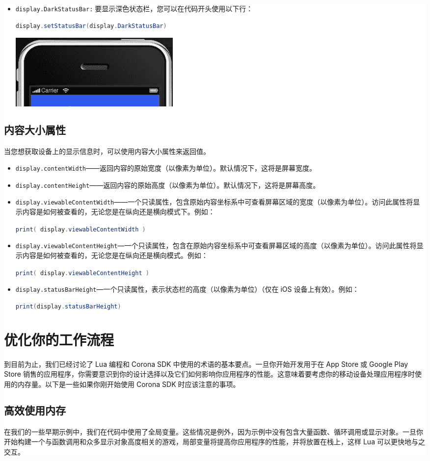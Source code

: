 +   `display.DarkStatusBar:` 要显示深色状态栏，您可以在代码开头使用以下行：

    ```java
    display.setStatusBar(display.DarkStatusBar)

    ```

    ![更多显示功能](img/1888_02_07.jpg)

## 内容大小属性

当您想获取设备上的显示信息时，可以使用内容大小属性来返回值。

+   `display.contentWidth`——返回内容的原始宽度（以像素为单位）。默认情况下，这将是屏幕宽度。

+   `display.contentHeight`——返回内容的原始高度（以像素为单位）。默认情况下，这将是屏幕高度。

+   `display.viewableContentWidth`——一个只读属性，包含原始内容坐标系中可查看屏幕区域的宽度（以像素为单位）。访问此属性将显示内容是如何被查看的，无论您是在纵向还是横向模式下。例如：

    ```java
    print( display.viewableContentWidth )

    ```

+   `display.viewableContentHeight`—一个只读属性，包含在原始内容坐标系中可查看屏幕区域的高度（以像素为单位）。访问此属性将显示内容是如何被查看的，无论您是在纵向还是横向模式。例如：

    ```java
    print( display.viewableContentHeight )

    ```

+   `display.statusBarHeight`—一个只读属性，表示状态栏的高度（以像素为单位）（仅在 iOS 设备上有效）。例如：

    ```java
    print(display.statusBarHeight)

    ```

# 优化你的工作流程

到目前为止，我们已经讨论了 Lua 编程和 Corona SDK 中使用的术语的基本要点。一旦你开始开发用于在 App Store 或 Google Play Store 销售的应用程序，你需要意识到你的设计选择以及它们如何影响你应用程序的性能。这意味着要考虑你的移动设备处理应用程序时使用的内存量。以下是一些如果你刚开始使用 Corona SDK 时应该注意的事项。

## 高效使用内存

在我们的一些早期示例中，我们在代码中使用了全局变量。这些情况是例外，因为示例中没有包含大量函数、循环调用或显示对象。一旦你开始构建一个与函数调用和众多显示对象高度相关的游戏，局部变量将提高你应用程序的性能，并将放置在栈上，这样 Lua 可以更快地与之交互。
